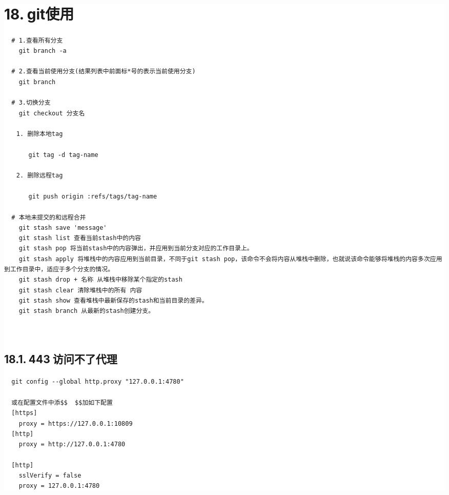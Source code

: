 


# 18. git使用
```
  # 1.查看所有分支
    git branch -a
　　
  # 2.查看当前使用分支(结果列表中前面标*号的表示当前使用分支)
    git branch
    
  # 3.切换分支
    git checkout 分支名

　　1. 删除本地tag

　　　　git tag -d tag-name

　　2. 删除远程tag

　　　　git push origin :refs/tags/tag-name

  # 本地未提交的和远程合并
    git stash save 'message'
    git stash list 查看当前stash中的内容
    git stash pop 将当前stash中的内容弹出，并应用到当前分支对应的工作目录上。
    git stash apply 将堆栈中的内容应用到当前目录，不同于git stash pop，该命令不会将内容从堆栈中删除，也就说该命令能够将堆栈的内容多次应用到工作目录中，适应于多个分支的情况。
    git stash drop + 名称 从堆栈中移除某个指定的stash
    git stash clear 清除堆栈中的所有 内容
    git stash show 查看堆栈中最新保存的stash和当前目录的差异。
    git stash branch 从最新的stash创建分支。
    
    
```
## 18.1. 443 访问不了代理
```
  git config --global http.proxy "127.0.0.1:4780"
  
  或在配置文件中添$$  $$加如下配置
  [https]
	proxy = https://127.0.0.1:10809
  [http]
	proxy = http://127.0.0.1:4780
	
  [http]
	sslVerify = false
	proxy = 127.0.0.1:4780
```

